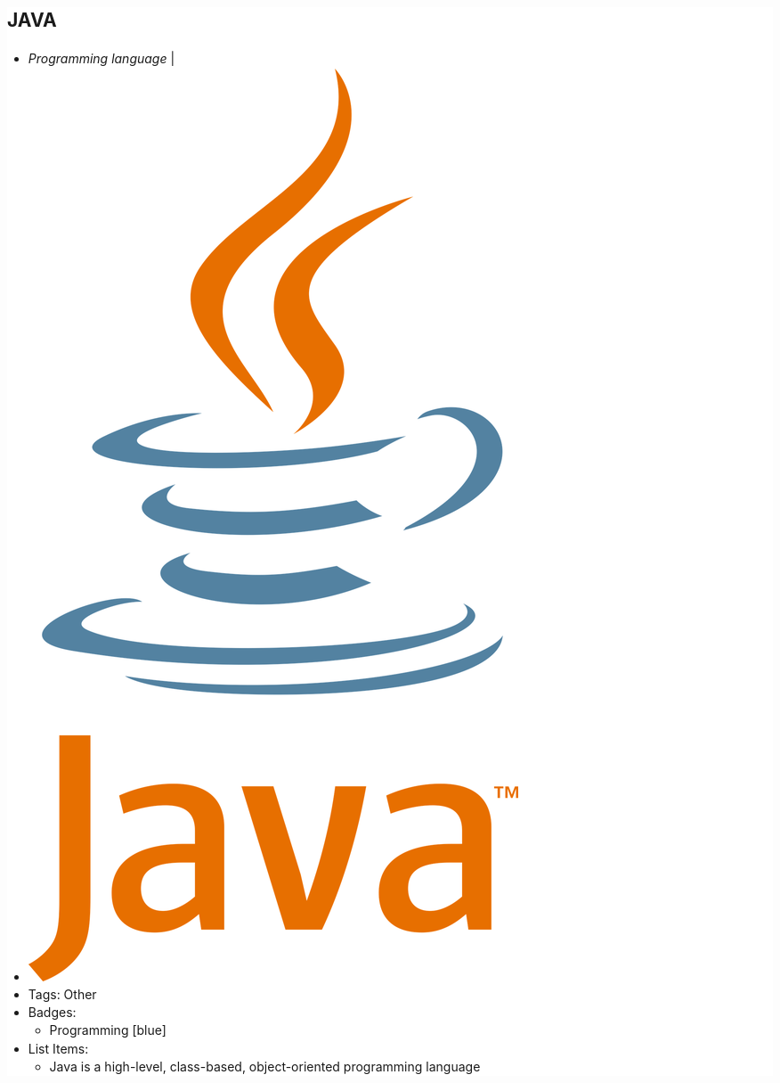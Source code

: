 ## JAVA
- *Programming language* |
- ![JAVA](../assets/javaicon.svg)
- Tags: Other
- Badges:
  - Programming [blue]
- List Items:
  - Java is a high-level, class-based, object-oriented programming language
